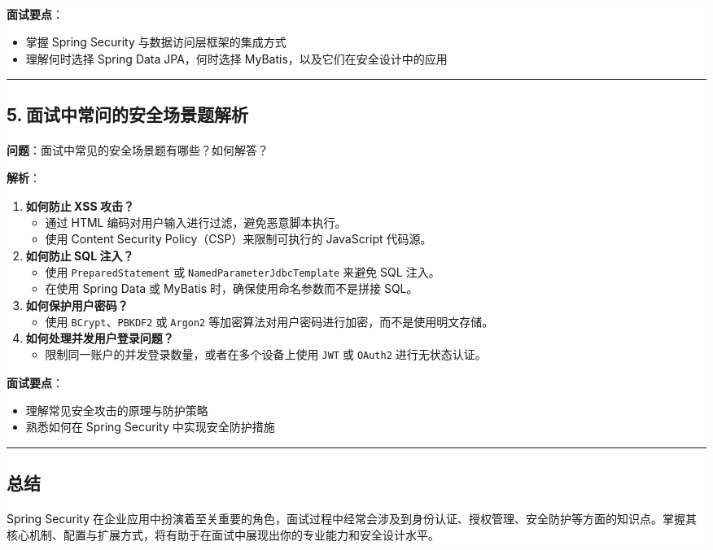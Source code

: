 **面试要点**：

- 掌握 Spring Security 与数据访问层框架的集成方式
- 理解何时选择 Spring Data JPA，何时选择 MyBatis，以及它们在安全设计中的应用

------

## 5. 面试中常问的安全场景题解析

**问题**：面试中常见的安全场景题有哪些？如何解答？

**解析**：

1. **如何防止 XSS 攻击？**
   - 通过 HTML 编码对用户输入进行过滤，避免恶意脚本执行。
   - 使用 Content Security Policy（CSP）来限制可执行的 JavaScript 代码源。
2. **如何防止 SQL 注入？**
   - 使用 `PreparedStatement` 或 `NamedParameterJdbcTemplate` 来避免 SQL 注入。
   - 在使用 Spring Data 或 MyBatis 时，确保使用命名参数而不是拼接 SQL。
3. **如何保护用户密码？**
   - 使用 `BCrypt`、`PBKDF2` 或 `Argon2` 等加密算法对用户密码进行加密，而不是使用明文存储。
4. **如何处理并发用户登录问题？**
   - 限制同一账户的并发登录数量，或者在多个设备上使用 `JWT` 或 `OAuth2` 进行无状态认证。

**面试要点**：

- 理解常见安全攻击的原理与防护策略
- 熟悉如何在 Spring Security 中实现安全防护措施

------

## 总结

Spring Security 在企业应用中扮演着至关重要的角色，面试过程中经常会涉及到身份认证、授权管理、安全防护等方面的知识点。掌握其核心机制、配置与扩展方式，将有助于在面试中展现出你的专业能力和安全设计水平。
